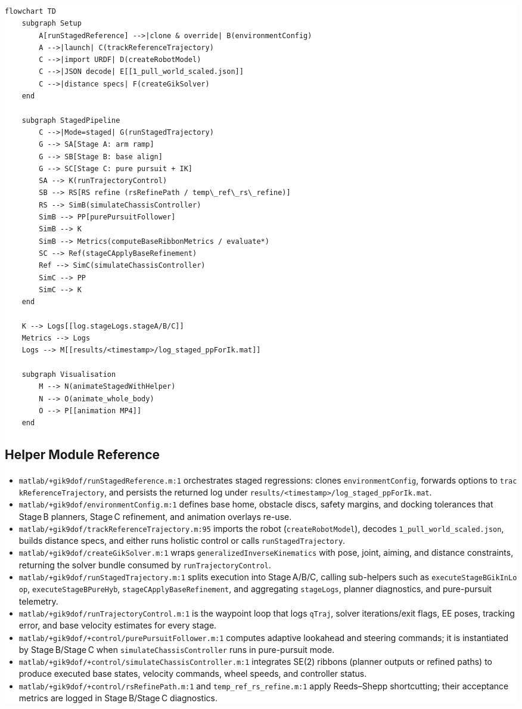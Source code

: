 ```mermaid
flowchart TD
    subgraph Setup
        A[runStagedReference] -->|clone & override| B(environmentConfig)
        A -->|launch| C(trackReferenceTrajectory)
        C -->|import URDF| D(createRobotModel)
        C -->|JSON decode| E[[1_pull_world_scaled.json]]
        C -->|distance specs| F(createGikSolver)
    end

    subgraph StagedPipeline
        C -->|Mode=staged| G(runStagedTrajectory)
        G --> SA[Stage A: arm ramp]
        G --> SB[Stage B: base align]
        G --> SC[Stage C: pure pursuit + IK]
        SA --> K(runTrajectoryControl)
        SB --> RS[RS refine (rsRefinePath / temp\_ref\_rs\_refine)]
        RS --> SimB(simulateChassisController)
        SimB --> PP[purePursuitFollower]
        SimB --> K
        SimB --> Metrics(computeBaseRibbonMetrics / evaluate*)
        SC --> Ref(stageCApplyBaseRefinement)
        Ref --> SimC(simulateChassisController)
        SimC --> PP
        SimC --> K
    end

    K --> Logs[[log.stageLogs.stageA/B/C]]
    Metrics --> Logs
    Logs --> M[[results/<timestamp>/log_staged_ppForIk.mat]]

    subgraph Visualisation
        M --> N(animateStagedWithHelper)
        N --> O(animate_whole_body)
        O --> P[[animation MP4]]
    end
```

## Helper Module Reference
- `matlab/+gik9dof/runStagedReference.m:1` orchestrates staged regressions: clones `environmentConfig`, forwards options to `trackReferenceTrajectory`, and persists the returned log under `results/<timestamp>/log_staged_ppForIk.mat`.
- `matlab/+gik9dof/environmentConfig.m:1` defines base home, obstacle discs, safety margins, and docking tolerances that Stage B planners, Stage C refinement, and animation overlays re-use.
- `matlab/+gik9dof/trackReferenceTrajectory.m:95` imports the robot (`createRobotModel`), decodes `1_pull_world_scaled.json`, builds distance specs, and either runs holistic control or calls `runStagedTrajectory`.
- `matlab/+gik9dof/createGikSolver.m:1` wraps `generalizedInverseKinematics` with pose, joint, aiming, and distance constraints, returning the solver bundle consumed by `runTrajectoryControl`.
- `matlab/+gik9dof/runStagedTrajectory.m:1` splits execution into Stage A/B/C, calling sub-helpers such as `executeStageBGikInLoop`, `executeStageBPureHyb`, `stageCApplyBaseRefinement`, and aggregating `stageLogs`, planner diagnostics, and pure-pursuit telemetry.
- `matlab/+gik9dof/runTrajectoryControl.m:1` is the waypoint loop that logs `qTraj`, solver iterations/exit flags, EE poses, tracking error, and base velocity estimates for every stage.
- `matlab/+gik9dof/+control/purePursuitFollower.m:1` computes adaptive lookahead and steering commands; it is instantiated by Stage B/Stage C when `simulateChassisController` runs in pure-pursuit mode.
- `matlab/+gik9dof/+control/simulateChassisController.m:1` integrates SE(2) ribbons (planner outputs or refined paths) to produce executed base states, velocity commands, wheel speeds, and controller status.
- `matlab/+gik9dof/+control/rsRefinePath.m:1` and `temp_ref_rs_refine.m:1` apply Reeds–Shepp shortcutting; their acceptance metrics are logged in Stage B/Stage C diagnostics.